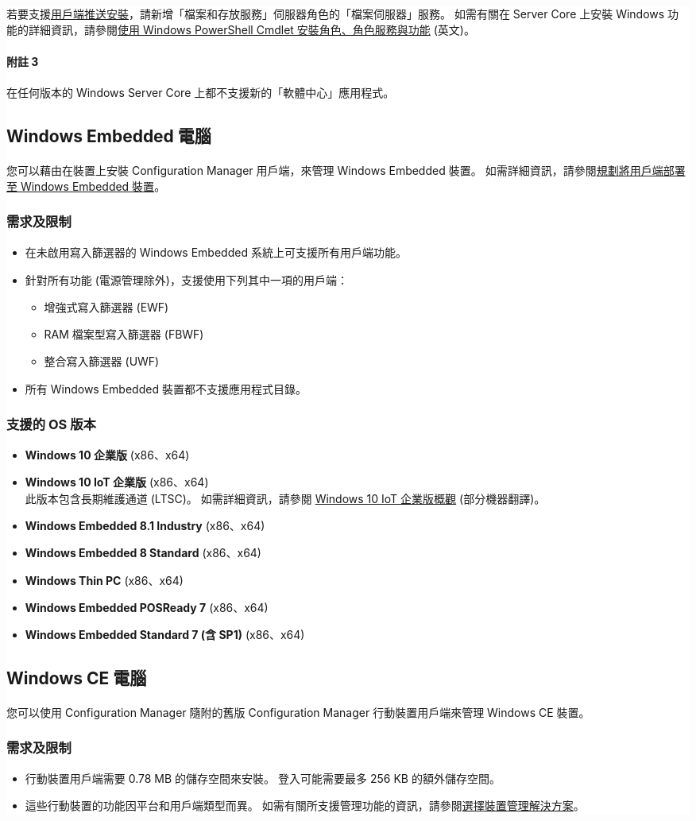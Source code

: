 若要支援[用戶端推送安裝](../../clients/deploy/plan/client-installation-methods.md#client-push-installation)，請新增「檔案和存放服務」伺服器角色的「檔案伺服器」服務。 如需有關在 Server Core 上安裝 Windows 功能的詳細資訊，請參閱[使用 Windows PowerShell Cmdlet 安裝角色、角色服務與功能](https://docs.microsoft.com/windows-server/administration/server-manager/install-or-uninstall-roles-role-services-or-features#install-roles-role-services-and-features-by-using-windows-powershell-cmdlets) \(英文\)。  

#### <a name="note-3"></a><a name="bkmk_note3"></a> 附註 3

在任何版本的 Windows Server Core 上都不支援新的「軟體中心」應用程式。

## <a name="windows-embedded-computers"></a>Windows Embedded 電腦  

您可以藉由在裝置上安裝 Configuration Manager 用戶端，來管理 Windows Embedded 裝置。 如需詳細資訊，請參閱[規劃將用戶端部署至 Windows Embedded 裝置](../../clients/deploy/plan/planning-for-client-deployment-to-windows-embedded-devices.md)。  

### <a name="requirements-and-limitations"></a>需求及限制

- 在未啟用寫入篩選器的 Windows Embedded 系統上可支援所有用戶端功能。  

- 針對所有功能 (電源管理除外)，支援使用下列其中一項的用戶端：  

  - 增強式寫入篩選器 (EWF)

  - RAM 檔案型寫入篩選器 (FBWF)

  - 整合寫入篩選器 (UWF)  

- 所有 Windows Embedded 裝置都不支援應用程式目錄。  

### <a name="supported-os-versions"></a>支援的 OS 版本  

- **Windows 10 企業版** (x86、x64)  

- **Windows 10 IoT 企業版** (x86、x64)  
    此版本包含長期維護通道 (LTSC)。 如需詳細資訊，請參閱 [Windows 10 IoT 企業版概觀](https://docs.microsoft.com/windows/iot-core/windows-iot-enterprise) \(部分機器翻譯\)。<!--SCCMDocs issue 560-->  

- **Windows Embedded 8.1 Industry** (x86、x64)

- **Windows Embedded 8 Standard** (x86、x64)

- **Windows Thin PC** (x86、x64)

- **Windows Embedded POSReady 7** (x86、x64)

- **Windows Embedded Standard 7 (含 SP1)** (x86、x64)

## <a name="windows-ce-computers"></a>Windows CE 電腦

您可以使用 Configuration Manager 隨附的舊版 Configuration Manager 行動裝置用戶端來管理 Windows CE 裝置。  

### <a name="requirements-and-limitations"></a>需求及限制

- 行動裝置用戶端需要 0.78 MB 的儲存空間來安裝。 登入可能需要最多 256 KB 的額外儲存空間。

- 這些行動裝置的功能因平台和用戶端類型而異。 如需有關所支援管理功能的資訊，請參閱[選擇裝置管理解決方案](../choose-a-device-management-solution.md)。  
